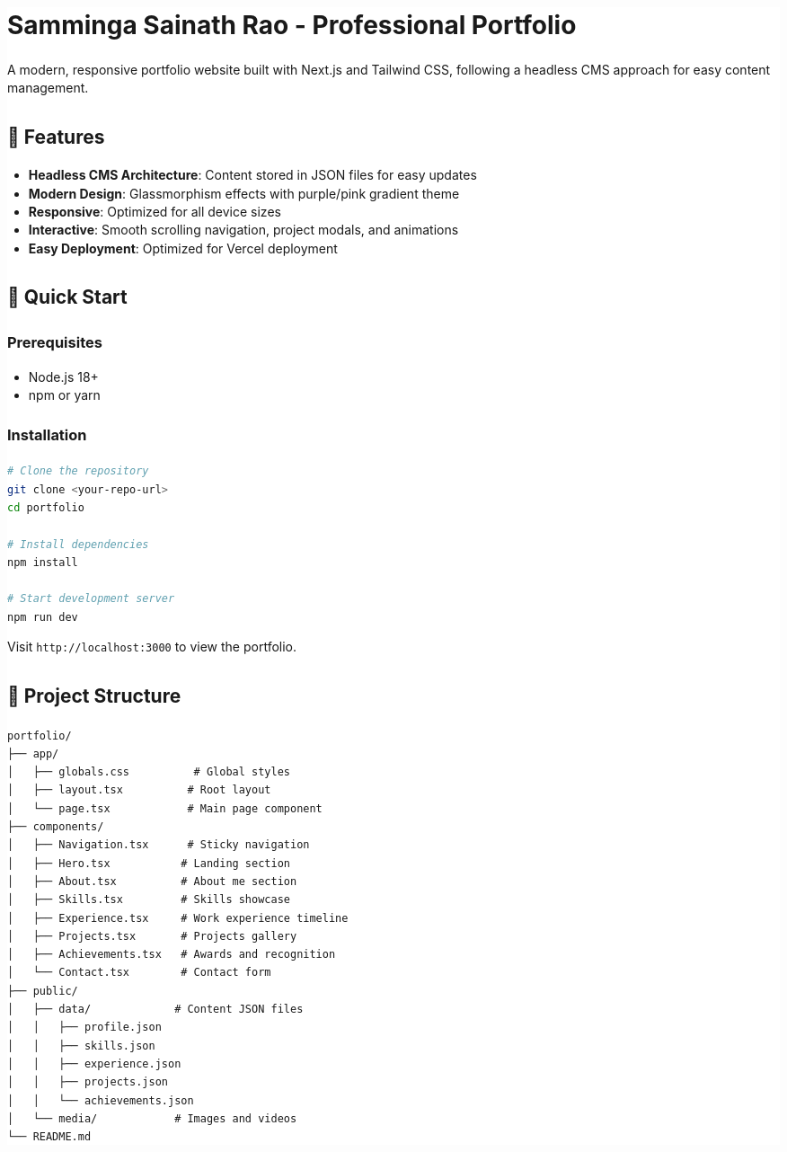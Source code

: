 # Samminga Sainath Rao - Professional Portfolio

A modern, responsive portfolio website built with Next.js and Tailwind CSS, following a headless CMS approach for easy content management.

## 🌟 Features

- **Headless CMS Architecture**: Content stored in JSON files for easy updates
- **Modern Design**: Glassmorphism effects with purple/pink gradient theme
- **Responsive**: Optimized for all device sizes
- **Interactive**: Smooth scrolling navigation, project modals, and animations
- **Easy Deployment**: Optimized for Vercel deployment

## 🚀 Quick Start

### Prerequisites
- Node.js 18+ 
- npm or yarn

### Installation

```bash
# Clone the repository
git clone <your-repo-url>
cd portfolio

# Install dependencies
npm install

# Start development server
npm run dev
```

Visit `http://localhost:3000` to view the portfolio.

## 📁 Project Structure

```
portfolio/
├── app/
│   ├── globals.css          # Global styles
│   ├── layout.tsx          # Root layout
│   └── page.tsx            # Main page component
├── components/
│   ├── Navigation.tsx      # Sticky navigation
│   ├── Hero.tsx           # Landing section
│   ├── About.tsx          # About me section
│   ├── Skills.tsx         # Skills showcase
│   ├── Experience.tsx     # Work experience timeline
│   ├── Projects.tsx       # Projects gallery
│   ├── Achievements.tsx   # Awards and recognition
│   └── Contact.tsx        # Contact form
├── public/
│   ├── data/             # Content JSON files
│   │   ├── profile.json
│   │   ├── skills.json
│   │   ├── experience.json
│   │   ├── projects.json
│   │   └── achievements.json
│   └── media/            # Images and videos
└── README.md
```

